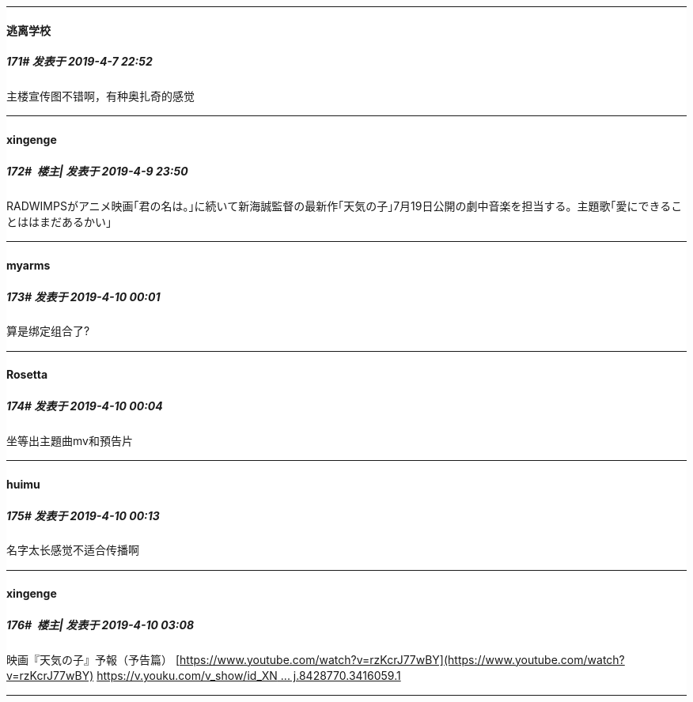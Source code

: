 -----

####  逃离学校  
##### 171#       发表于 2019-4-7 22:52


主楼宣传图不错啊，有种奥扎奇的感觉


-----

####  xingenge  
##### 172#         楼主| 发表于 2019-4-9 23:50


RADWIMPSがアニメ映画｢君の名は。｣に続いて新海誠監督の最新作｢天気の子｣7月19日公開の劇中音楽を担当する。主題歌｢愛にできることははまだあるかい｣


-----

####  myarms  
##### 173#       发表于 2019-4-10 00:01


算是绑定组合了?


-----

####  Rosetta  
##### 174#       发表于 2019-4-10 00:04


坐等出主題曲mv和預告片


-----

####  huimu  
##### 175#       发表于 2019-4-10 00:13


名字太长感觉不适合传播啊


-----

####  xingenge  
##### 176#         楼主| 发表于 2019-4-10 03:08


映画『天気の子』予報（予告篇）
[https://www.youtube.com/watch?v=rzKcrJ77wBY](https://www.youtube.com/watch?v=rzKcrJ77wBY)
[https://v.youku.com/v_show/id_XN ... j.8428770.3416059.1](https://v.youku.com/v_show/id_XNDEzMTU3Nzk3Ng==.html?spm=a2h3j.8428770.3416059.1)


-----
